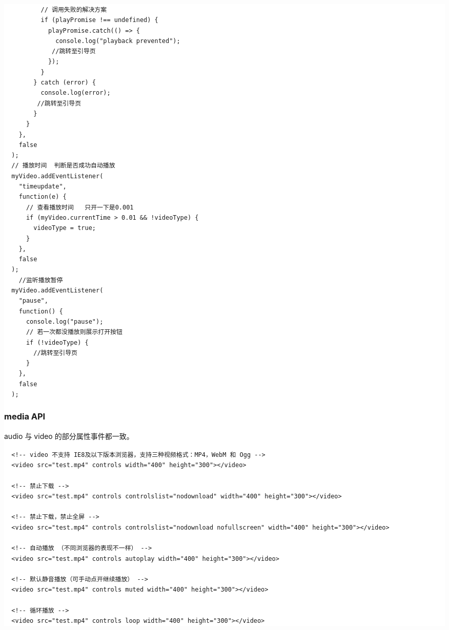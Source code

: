 ```video自动播放
          // 调用失败的解决方案
          if (playPromise !== undefined) {
            playPromise.catch(() => {
              console.log("playback prevented");
             //跳转至引导页
            });
          }
        } catch (error) {
          console.log(error);
         //跳转至引导页
        }
      }
    },
    false
  );
  // 播放时间  判断是否成功自动播放
  myVideo.addEventListener(
    "timeupdate",
    function(e) {
      // 查看播放时间   只开一下是0.001
      if (myVideo.currentTime > 0.01 && !videoType) {
        videoType = true;
      }
    },
    false
  );
    //监听播放暂停
  myVideo.addEventListener(
    "pause",
    function() {
      console.log("pause");
      // 若一次都没播放则展示打开按钮
      if (!videoType) {
        //跳转至引导页
      }
    },
    false
  );
```

### media API

audio 与 video 的部分属性事件都一致。

```使用
  <!-- video 不支持 IE8及以下版本浏览器，支持三种视频格式：MP4，WebM 和 Ogg -->
  <video src="test.mp4" controls width="400" height="300"></video>

  <!-- 禁止下载 -->
  <video src="test.mp4" controls controlslist="nodownload" width="400" height="300"></video>

  <!-- 禁止下载，禁止全屏 -->
  <video src="test.mp4" controls controlslist="nodownload nofullscreen" width="400" height="300"></video>

  <!-- 自动播放 （不同浏览器的表现不一样） -->
  <video src="test.mp4" controls autoplay width="400" height="300"></video>

  <!-- 默认静音播放（可手动点开继续播放） -->
  <video src="test.mp4" controls muted width="400" height="300"></video>

  <!-- 循环播放 -->
  <video src="test.mp4" controls loop width="400" height="300"></video>

```